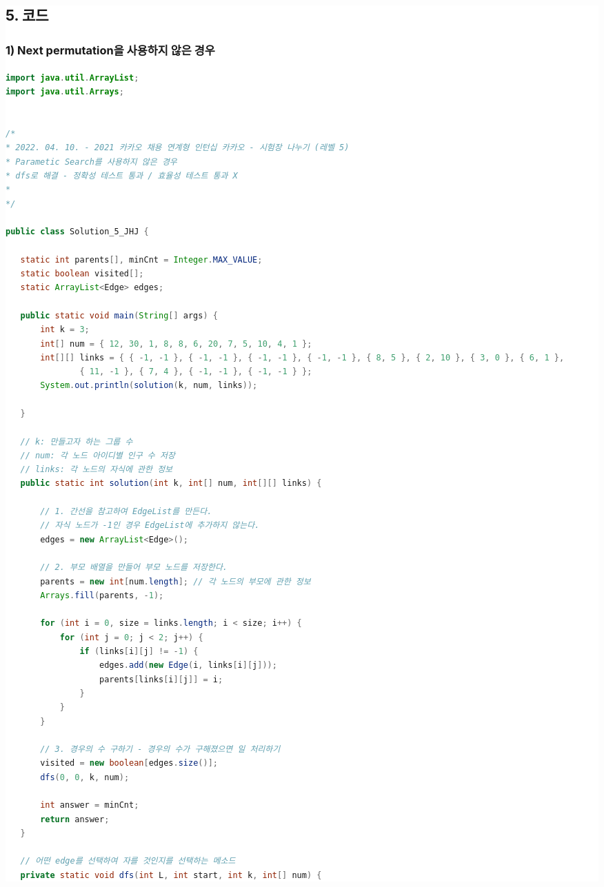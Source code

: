 ## 5. 코드 
### 1) Next permutation을 사용하지 않은 경우 
 ```java
import java.util.ArrayList;
import java.util.Arrays;


/*
 * 2022. 04. 10. - 2021 카카오 채용 연계형 인턴십 카카오 - 시험장 나누기 (레벨 5)
 * Parametic Search를 사용하지 않은 경우 
 * dfs로 해결 - 정확성 테스트 통과 / 효율성 테스트 통과 X
 * 
 */

public class Solution_5_JHJ {

	static int parents[], minCnt = Integer.MAX_VALUE;
	static boolean visited[];
	static ArrayList<Edge> edges;

	public static void main(String[] args) {
		int k = 3;
		int[] num = { 12, 30, 1, 8, 8, 6, 20, 7, 5, 10, 4, 1 };
		int[][] links = { { -1, -1 }, { -1, -1 }, { -1, -1 }, { -1, -1 }, { 8, 5 }, { 2, 10 }, { 3, 0 }, { 6, 1 },
				{ 11, -1 }, { 7, 4 }, { -1, -1 }, { -1, -1 } };
		System.out.println(solution(k, num, links));

	}

	// k: 만들고자 하는 그룹 수
	// num: 각 노드 아이디별 인구 수 저장
	// links: 각 노드의 자식에 관한 정보
	public static int solution(int k, int[] num, int[][] links) {

		// 1. 간선을 참고하여 EdgeList를 만든다.
		// 자식 노드가 -1인 경우 EdgeList에 추가하지 않는다.
		edges = new ArrayList<Edge>();

		// 2. 부모 배열을 만들어 부모 노드를 저장한다.
		parents = new int[num.length]; // 각 노드의 부모에 관한 정보
		Arrays.fill(parents, -1);

		for (int i = 0, size = links.length; i < size; i++) {
			for (int j = 0; j < 2; j++) {
				if (links[i][j] != -1) {
					edges.add(new Edge(i, links[i][j]));
					parents[links[i][j]] = i;
				}
			}
		}
		
		// 3. 경우의 수 구하기 - 경우의 수가 구해졌으면 일 처리하기
		visited = new boolean[edges.size()];
		dfs(0, 0, k, num);

		int answer = minCnt;
		return answer;
	}

	// 어떤 edge를 선택하여 자를 것인지를 선택하는 메소드 
	private static void dfs(int L, int start, int k, int[] num) {
 ```
